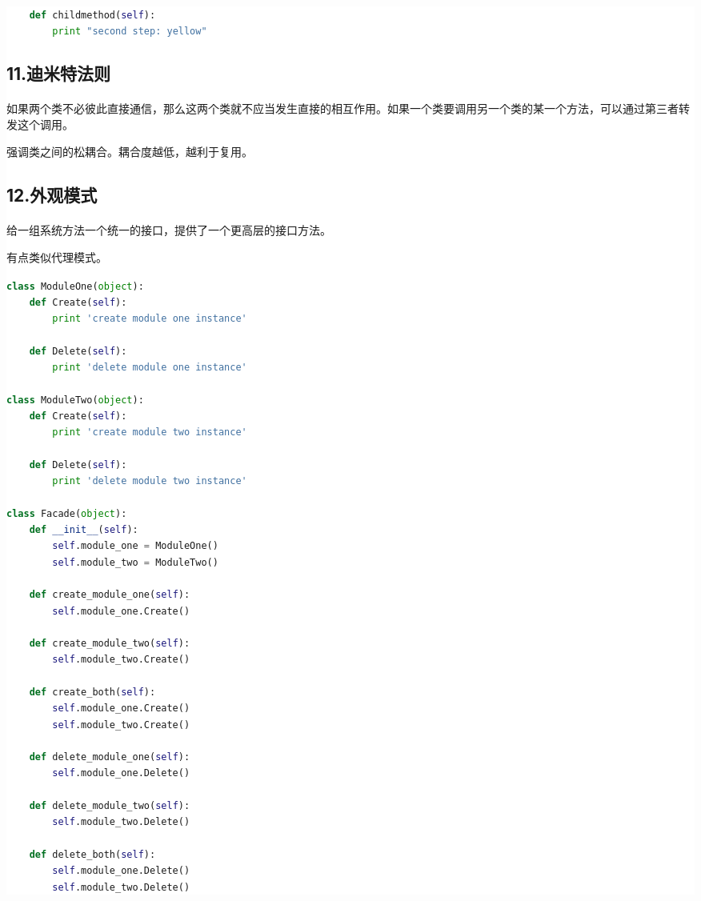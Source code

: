 ```python
    def childmethod(self):
        print "second step: yellow"

```

## 11.迪米特法则

如果两个类不必彼此直接通信，那么这两个类就不应当发生直接的相互作用。如果一个类要调用另一个类的某一个方法，可以通过第三者转发这个调用。

强调类之间的松耦合。耦合度越低，越利于复用。

## 12.外观模式

给一组系统方法一个统一的接口，提供了一个更高层的接口方法。

有点类似代理模式。

```python
class ModuleOne(object):
    def Create(self):
        print 'create module one instance'

    def Delete(self):
        print 'delete module one instance'

class ModuleTwo(object):
    def Create(self):
        print 'create module two instance'

    def Delete(self):
        print 'delete module two instance'

class Facade(object):
    def __init__(self):
        self.module_one = ModuleOne()
        self.module_two = ModuleTwo()

    def create_module_one(self):
        self.module_one.Create()

    def create_module_two(self):
        self.module_two.Create()

    def create_both(self):
        self.module_one.Create()
        self.module_two.Create()

    def delete_module_one(self):
        self.module_one.Delete()

    def delete_module_two(self):
        self.module_two.Delete()

    def delete_both(self):
        self.module_one.Delete()
        self.module_two.Delete()
```
